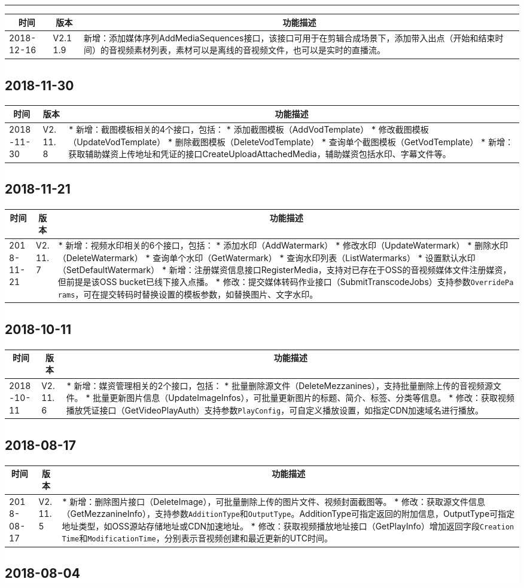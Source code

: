 -------------------------------



|     时间     |   版本    |                                             功能描述                                              |
|------------|---------|-----------------------------------------------------------------------------------------------|
| 2018-12-16 | V2.11.9 | 新增：添加媒体序列AddMediaSequences接口，该接口可用于在剪辑合成场景下，添加带入出点（开始和结束时间）的音视频素材列表，素材可以是离线的音视频文件，也可以是实时的直播流。 |



2018-11-30 
-------------------------------



|     时间     |   版本    |                                                                                                                                                                                                                                 功能描述                                                                                                                                                                                                                                  |
|------------|---------|-----------------------------------------------------------------------------------------------------------------------------------------------------------------------------------------------------------------------------------------------------------------------------------------------------------------------------------------------------------------------------------------------------------------------------------------------------------------------|
| 2018-11-30 | V2.11.8 | * 新增：截图模板相关的4个接口，包括： * 添加截图模板（AddVodTemplate）   * 修改截图模板（UpdateVodTemplate）   * 删除截图模板（DeleteVodTemplate）   * 查询单个截图模板（GetVodTemplate）     * 新增：获取辅助媒资上传地址和凭证的接口CreateUploadAttachedMedia，辅助媒资包括水印、字幕文件等。    |



2018-11-21 
-------------------------------



|     时间     |   版本    |                                                                                                                                                                                                                                                                                                                                                          功能描述                                                                                                                                                                                                                                                                                                                                                          |
|------------|---------|------------------------------------------------------------------------------------------------------------------------------------------------------------------------------------------------------------------------------------------------------------------------------------------------------------------------------------------------------------------------------------------------------------------------------------------------------------------------------------------------------------------------------------------------------------------------------------------------------------------------------------------------------------------------------------------------------------------------|
| 2018-11-21 | V2.11.7 | * 新增：视频水印相关的6个接口，包括： * 添加水印（AddWatermark）   * 修改水印（UpdateWatermark）   * 删除水印（DeleteWatermark）   * 查询单个水印（GetWatermark）   * 查询水印列表（ListWatermarks）   * 设置默认水印（SetDefaultWatermark）     * 新增：注册媒资信息接口RegisterMedia，支持对已存在于OSS的音视频媒体文件注册媒资，但前提是该OSS bucket已线下接入点播。   * 修改：提交媒体转码作业接口（SubmitTranscodeJobs）支持参数`OverrideParams`，可在提交转码时替换设置的模板参数，如替换图片、文字水印。    |



2018-10-11 
-------------------------------



|     时间     |   版本    |                                                                                                                                                                                               功能描述                                                                                                                                                                                                |
|------------|---------|---------------------------------------------------------------------------------------------------------------------------------------------------------------------------------------------------------------------------------------------------------------------------------------------------------------------------------------------------------------------------------------------------|
| 2018-10-11 | V2.11.6 | * 新增：媒资管理相关的2个接口，包括： * 批量删除源文件（DeleteMezzanines），支持批量删除上传的音视频源文件。   * 批量更新图片信息（UpdateImageInfos），可批量更新图片的标题、简介、标签、分类等信息。     * 修改：获取视频播放凭证接口（GetVideoPlayAuth）支持参数`PlayConfig`，可自定义播放设置，如指定CDN加速域名进行播放。    |



2018-08-17 
-------------------------------



|     时间     |   版本    |                                                                                                                                                                                              功能描述                                                                                                                                                                                               |
|------------|---------|-------------------------------------------------------------------------------------------------------------------------------------------------------------------------------------------------------------------------------------------------------------------------------------------------------------------------------------------------------------------------------------------------|
| 2018-08-17 | V2.11.5 | * 新增：删除图片接口（DeleteImage），可批量删除上传的图片文件、视频封面截图等。   * 修改：获取源文件信息（GetMezzanineInfo），支持参数`AdditionType`和`OutputType`。AdditionType可指定返回的附加信息，OutputType可指定地址类型，如OSS源站存储地址或CDN加速地址。   * 修改：获取视频播放地址接口（GetPlayInfo）增加返回字段`CreationTime`和`ModificationTime`，分别表示音视频创建和最近更新的UTC时间。    |



2018-08-04 
-------------------------------


